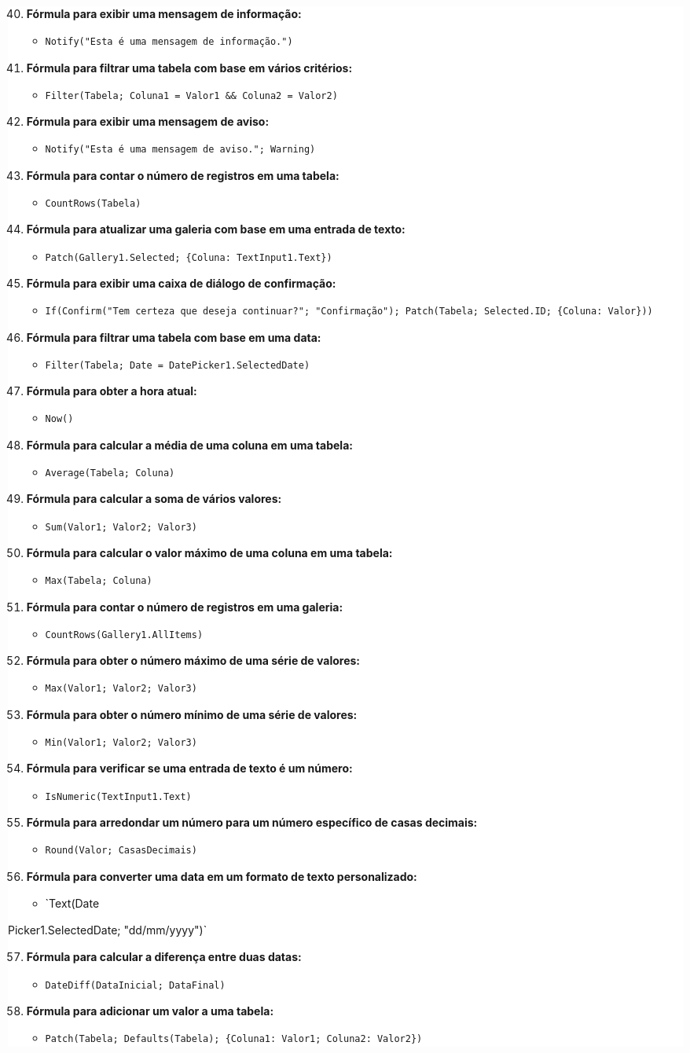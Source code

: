 40. **Fórmula para exibir uma mensagem de informação:**
    - `Notify("Esta é uma mensagem de informação.")`

41. **Fórmula para filtrar uma tabela com base em vários critérios:**
    - `Filter(Tabela; Coluna1 = Valor1 && Coluna2 = Valor2)`

42. **Fórmula para exibir uma mensagem de aviso:**
    - `Notify("Esta é uma mensagem de aviso."; Warning)`

43. **Fórmula para contar o número de registros em uma tabela:**
    - `CountRows(Tabela)`

44. **Fórmula para atualizar uma galeria com base em uma entrada de texto:**
    - `Patch(Gallery1.Selected; {Coluna: TextInput1.Text})`

45. **Fórmula para exibir uma caixa de diálogo de confirmação:**
    - `If(Confirm("Tem certeza que deseja continuar?"; "Confirmação"); Patch(Tabela; Selected.ID; {Coluna: Valor}))`

46. **Fórmula para filtrar uma tabela com base em uma data:**
    - `Filter(Tabela; Date = DatePicker1.SelectedDate)`

47. **Fórmula para obter a hora atual:**
    - `Now()`

48. **Fórmula para calcular a média de uma coluna em uma tabela:**
    - `Average(Tabela; Coluna)`

49. **Fórmula para calcular a soma de vários valores:**
    - `Sum(Valor1; Valor2; Valor3)`

50. **Fórmula para calcular o valor máximo de uma coluna em uma tabela:**
    - `Max(Tabela; Coluna)`

51. **Fórmula para contar o número de registros em uma galeria:**
    - `CountRows(Gallery1.AllItems)`

52. **Fórmula para obter o número máximo de uma série de valores:**
    - `Max(Valor1; Valor2; Valor3)`

53. **Fórmula para obter o número mínimo de uma série de valores:**
    - `Min(Valor1; Valor2; Valor3)`

54. **Fórmula para verificar se uma entrada de texto é um número:**
    - `IsNumeric(TextInput1.Text)`

55. **Fórmula para arredondar um número para um número específico de casas decimais:**
    - `Round(Valor; CasasDecimais)`

56. **Fórmula para converter uma data em um formato de texto personalizado:**
    - `Text(Date

Picker1.SelectedDate; "dd/mm/yyyy")`

57. **Fórmula para calcular a diferença entre duas datas:**
    - `DateDiff(DataInicial; DataFinal)`

58. **Fórmula para adicionar um valor a uma tabela:**
    - `Patch(Tabela; Defaults(Tabela); {Coluna1: Valor1; Coluna2: Valor2})`
